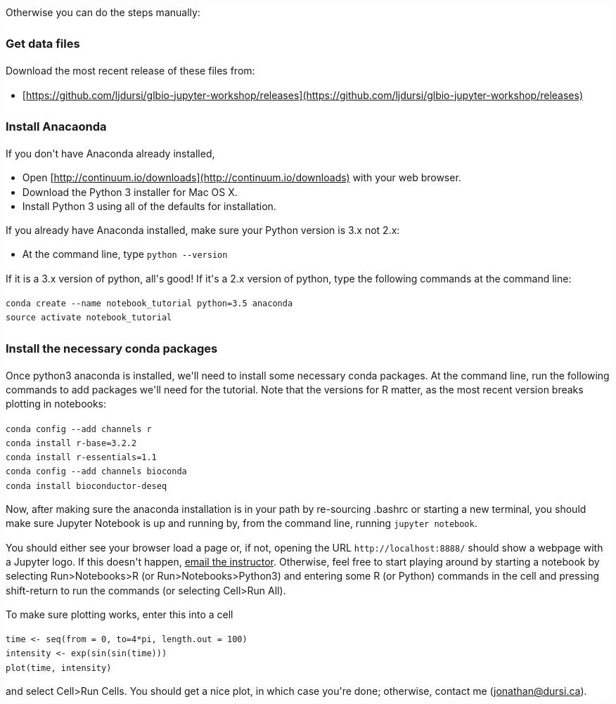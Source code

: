 
Otherwise you can do the steps manually:

### Get data files

Download the most recent release of these files from:

* [https://github.com/ljdursi/glbio-jupyter-workshop/releases](https://github.com/ljdursi/glbio-jupyter-workshop/releases)

### Install Anacaonda
If you don't have Anaconda already installed, 

* Open [http://continuum.io/downloads](http://continuum.io/downloads) with your web browser.
* Download the Python 3 installer for Mac OS X.
* Install Python 3 using all of the defaults for installation.

If you already have Anaconda installed, make sure your Python version is 3.x not 2.x:
* At the command line, type `python --version`

If it is a 3.x version of python, all's good!  If it's a 2.x version of python, 
type the following commands at the command line:

```
conda create --name notebook_tutorial python=3.5 anaconda
source activate notebook_tutorial
```

### Install the necessary conda packages

Once python3 anaconda is installed, we'll need to install some necessary conda packages.
At the command line, run the following commands to add packages we'll need for the tutorial.
Note that the versions for R matter, as the most recent version breaks plotting in 
notebooks:

```
conda config --add channels r
conda install r-base=3.2.2
conda install r-essentials=1.1
conda config --add channels bioconda
conda install bioconductor-deseq
```

Now, after making sure the anaconda installation is in your path by re-sourcing .bashrc or starting
a new terminal, you should make sure Jupyter Notebook is up and running by, from the command line, running 
`jupyter notebook`.  

You should either see your browser load a page or, if not, opening the URL `http://localhost:8888/` should show
a webpage with a Jupyter logo.  If this doesn't happen, [email the instructor](mailto:jonathan@dursi.ca).
Otherwise, feel free to start playing around by starting a notebook by selecting Run>Notebooks>R (or Run>Notebooks>Python3)
and entering some R (or Python) commands in the cell and pressing shift-return to run
the commands (or selecting Cell>Run All).

To make sure plotting works, enter this into a cell
```
time <- seq(from = 0, to=4*pi, length.out = 100)
intensity <- exp(sin(sin(time)))
plot(time, intensity)
```
and select Cell>Run Cells.  You should get a nice plot, in which case you're done; otherwise, contact me
(jonathan@dursi.ca).  
